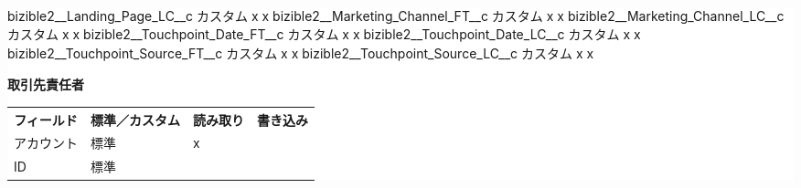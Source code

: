   <tr> 
   <td>bizible2__Landing_Page_LC__c</td> 
   <td>カスタム</td> 
   <td>x</td> 
   <td>x</td> 
  </tr> 
  <tr> 
   <td>bizible2__Marketing_Channel_FT__c</td> 
   <td>カスタム</td> 
   <td>x</td> 
   <td>x</td> 
  </tr> 
  <tr> 
   <td>bizible2__Marketing_Channel_LC__c</td> 
   <td>カスタム</td> 
   <td>x</td> 
   <td>x</td> 
  </tr> 
  <tr> 
   <td>bizible2__Touchpoint_Date_FT__c</td> 
   <td>カスタム</td> 
   <td>x</td> 
   <td>x</td> 
  </tr> 
  <tr> 
   <td>bizible2__Touchpoint_Date_LC__c</td> 
   <td>カスタム</td> 
   <td>x</td> 
   <td>x</td> 
  </tr> 
  <tr> 
   <td>bizible2__Touchpoint_Source_FT__c</td> 
   <td>カスタム</td> 
   <td>x</td> 
   <td>x</td> 
  </tr> 
  <tr> 
   <td>bizible2__Touchpoint_Source_LC__c</td> 
   <td>カスタム</td> 
   <td>x</td> 
   <td>x </td> 
  </tr> 
 </tbody> 
</table>

**取引先責任者**

<table> 
 <tbody> 
  <tr> 
   <th>フィールド</th> 
   <th>標準／カスタム</th> 
   <th>読み取り</th> 
   <th>書き込み</th> 
  </tr> 
  <tr> 
   <td>アカウント</td> 
   <td>標準</td> 
   <td><span>x</span></td> 
   <td><br></td> 
  </tr> 
  <tr> 
   <td>ID</td> 
   <td>標準</td> 